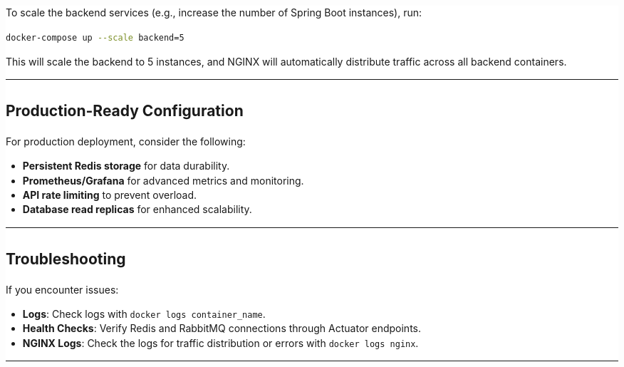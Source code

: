 To scale the backend services (e.g., increase the number of Spring Boot instances), run:

```bash
docker-compose up --scale backend=5
```

This will scale the backend to 5 instances, and NGINX will automatically distribute traffic across all backend containers.

---

## **Production-Ready Configuration**

For production deployment, consider the following:

* **Persistent Redis storage** for data durability.
* **Prometheus/Grafana** for advanced metrics and monitoring.
* **API rate limiting** to prevent overload.
* **Database read replicas** for enhanced scalability.

---

## **Troubleshooting**

If you encounter issues:

* **Logs**: Check logs with `docker logs container_name`.
* **Health Checks**: Verify Redis and RabbitMQ connections through Actuator endpoints.
* **NGINX Logs**: Check the logs for traffic distribution or errors with `docker logs nginx`.

---
